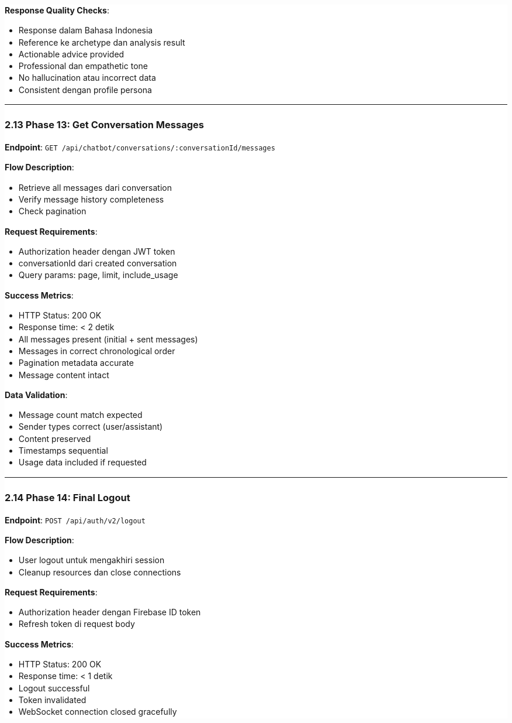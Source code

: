 **Response Quality Checks**:
- Response dalam Bahasa Indonesia
- Reference ke archetype dan analysis result
- Actionable advice provided
- Professional dan empathetic tone
- No hallucination atau incorrect data
- Consistent dengan profile persona

---

### 2.13 Phase 13: Get Conversation Messages
**Endpoint**: `GET /api/chatbot/conversations/:conversationId/messages`

**Flow Description**:
- Retrieve all messages dari conversation
- Verify message history completeness
- Check pagination

**Request Requirements**:
- Authorization header dengan JWT token
- conversationId dari created conversation
- Query params: page, limit, include_usage

**Success Metrics**:
- HTTP Status: 200 OK
- Response time: < 2 detik
- All messages present (initial + sent messages)
- Messages in correct chronological order
- Pagination metadata accurate
- Message content intact

**Data Validation**:
- Message count match expected
- Sender types correct (user/assistant)
- Content preserved
- Timestamps sequential
- Usage data included if requested

---

### 2.14 Phase 14: Final Logout
**Endpoint**: `POST /api/auth/v2/logout`

**Flow Description**:
- User logout untuk mengakhiri session
- Cleanup resources dan close connections

**Request Requirements**:
- Authorization header dengan Firebase ID token
- Refresh token di request body

**Success Metrics**:
- HTTP Status: 200 OK
- Response time: < 1 detik
- Logout successful
- Token invalidated
- WebSocket connection closed gracefully
